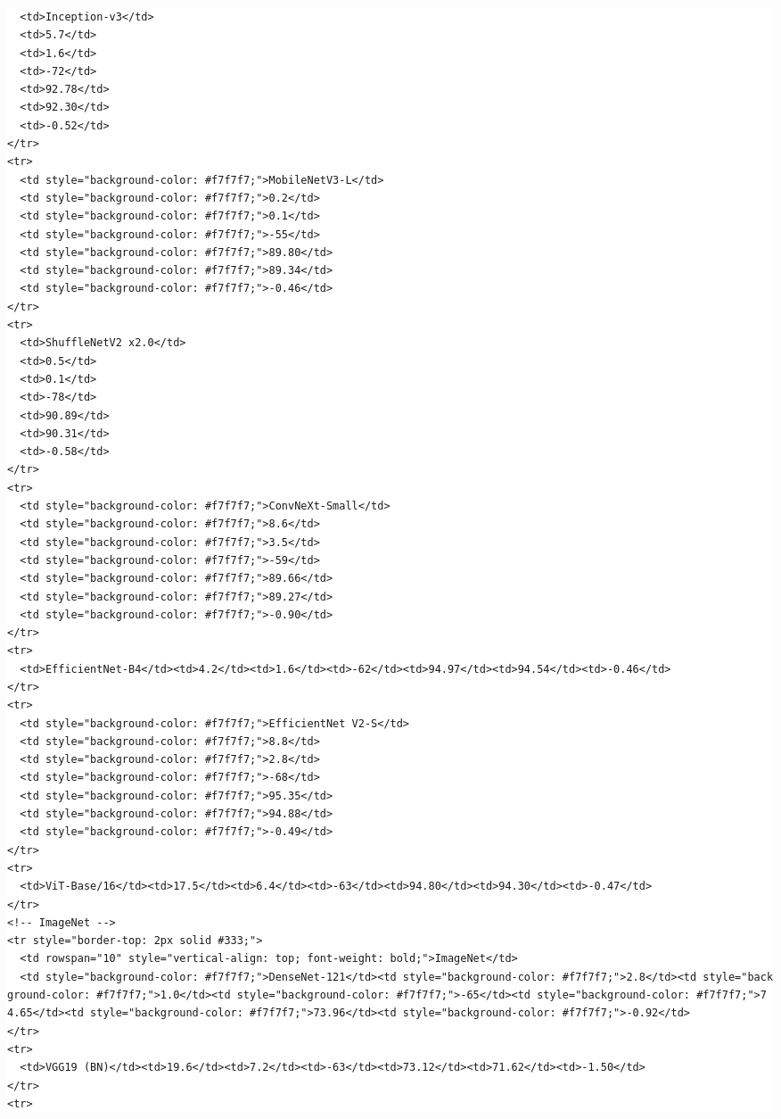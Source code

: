       <td>Inception-v3</td>
      <td>5.7</td>
      <td>1.6</td>
      <td>-72</td>
      <td>92.78</td>
      <td>92.30</td>
      <td>-0.52</td>
    </tr>
    <tr>
      <td style="background-color: #f7f7f7;">MobileNetV3-L</td>
      <td style="background-color: #f7f7f7;">0.2</td>
      <td style="background-color: #f7f7f7;">0.1</td>
      <td style="background-color: #f7f7f7;">-55</td>
      <td style="background-color: #f7f7f7;">89.80</td>
      <td style="background-color: #f7f7f7;">89.34</td>
      <td style="background-color: #f7f7f7;">-0.46</td>
    </tr>
    <tr>
      <td>ShuffleNetV2 x2.0</td>
      <td>0.5</td>
      <td>0.1</td>
      <td>-78</td>
      <td>90.89</td>
      <td>90.31</td>
      <td>-0.58</td>
    </tr>
    <tr>
      <td style="background-color: #f7f7f7;">ConvNeXt-Small</td>
      <td style="background-color: #f7f7f7;">8.6</td>
      <td style="background-color: #f7f7f7;">3.5</td>
      <td style="background-color: #f7f7f7;">-59</td>
      <td style="background-color: #f7f7f7;">89.66</td>
      <td style="background-color: #f7f7f7;">89.27</td>
      <td style="background-color: #f7f7f7;">-0.90</td>
    </tr>
    <tr>
      <td>EfficientNet-B4</td><td>4.2</td><td>1.6</td><td>-62</td><td>94.97</td><td>94.54</td><td>-0.46</td>
    </tr>
    <tr>
      <td style="background-color: #f7f7f7;">EfficientNet V2-S</td>
      <td style="background-color: #f7f7f7;">8.8</td>
      <td style="background-color: #f7f7f7;">2.8</td>
      <td style="background-color: #f7f7f7;">-68</td>
      <td style="background-color: #f7f7f7;">95.35</td>
      <td style="background-color: #f7f7f7;">94.88</td>
      <td style="background-color: #f7f7f7;">-0.49</td>
    </tr>
    <tr>
      <td>ViT-Base/16</td><td>17.5</td><td>6.4</td><td>-63</td><td>94.80</td><td>94.30</td><td>-0.47</td>
    </tr>
    <!-- ImageNet -->
    <tr style="border-top: 2px solid #333;">
      <td rowspan="10" style="vertical-align: top; font-weight: bold;">ImageNet</td>
      <td style="background-color: #f7f7f7;">DenseNet-121</td><td style="background-color: #f7f7f7;">2.8</td><td style="background-color: #f7f7f7;">1.0</td><td style="background-color: #f7f7f7;">-65</td><td style="background-color: #f7f7f7;">74.65</td><td style="background-color: #f7f7f7;">73.96</td><td style="background-color: #f7f7f7;">-0.92</td>
    </tr>
    <tr>
      <td>VGG19 (BN)</td><td>19.6</td><td>7.2</td><td>-63</td><td>73.12</td><td>71.62</td><td>-1.50</td>
    </tr>
    <tr>